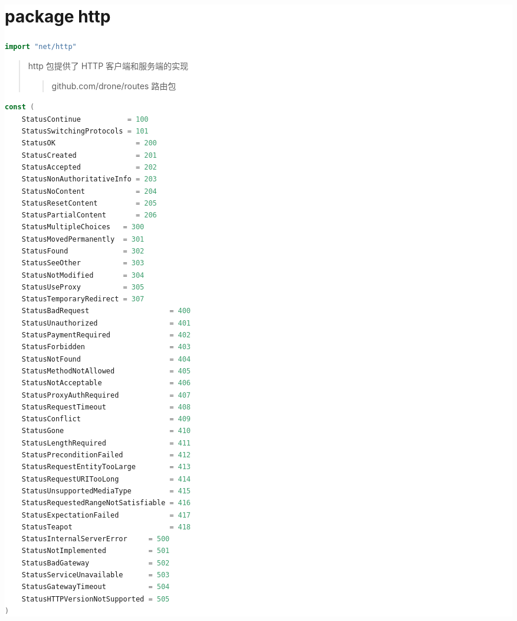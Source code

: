 # package http
```go
import "net/http"
```
> http 包提供了 HTTP 客户端和服务端的实现
>> github.com/drone/routes 路由包

```go
const (
    StatusContinue           = 100
    StatusSwitchingProtocols = 101
    StatusOK                   = 200
    StatusCreated              = 201
    StatusAccepted             = 202
    StatusNonAuthoritativeInfo = 203
    StatusNoContent            = 204
    StatusResetContent         = 205
    StatusPartialContent       = 206
    StatusMultipleChoices   = 300
    StatusMovedPermanently  = 301
    StatusFound             = 302
    StatusSeeOther          = 303
    StatusNotModified       = 304
    StatusUseProxy          = 305
    StatusTemporaryRedirect = 307
    StatusBadRequest                   = 400
    StatusUnauthorized                 = 401
    StatusPaymentRequired              = 402
    StatusForbidden                    = 403
    StatusNotFound                     = 404
    StatusMethodNotAllowed             = 405
    StatusNotAcceptable                = 406
    StatusProxyAuthRequired            = 407
    StatusRequestTimeout               = 408
    StatusConflict                     = 409
    StatusGone                         = 410
    StatusLengthRequired               = 411
    StatusPreconditionFailed           = 412
    StatusRequestEntityTooLarge        = 413
    StatusRequestURITooLong            = 414
    StatusUnsupportedMediaType         = 415
    StatusRequestedRangeNotSatisfiable = 416
    StatusExpectationFailed            = 417
    StatusTeapot                       = 418
    StatusInternalServerError     = 500
    StatusNotImplemented          = 501
    StatusBadGateway              = 502
    StatusServiceUnavailable      = 503
    StatusGatewayTimeout          = 504
    StatusHTTPVersionNotSupported = 505
)
```
